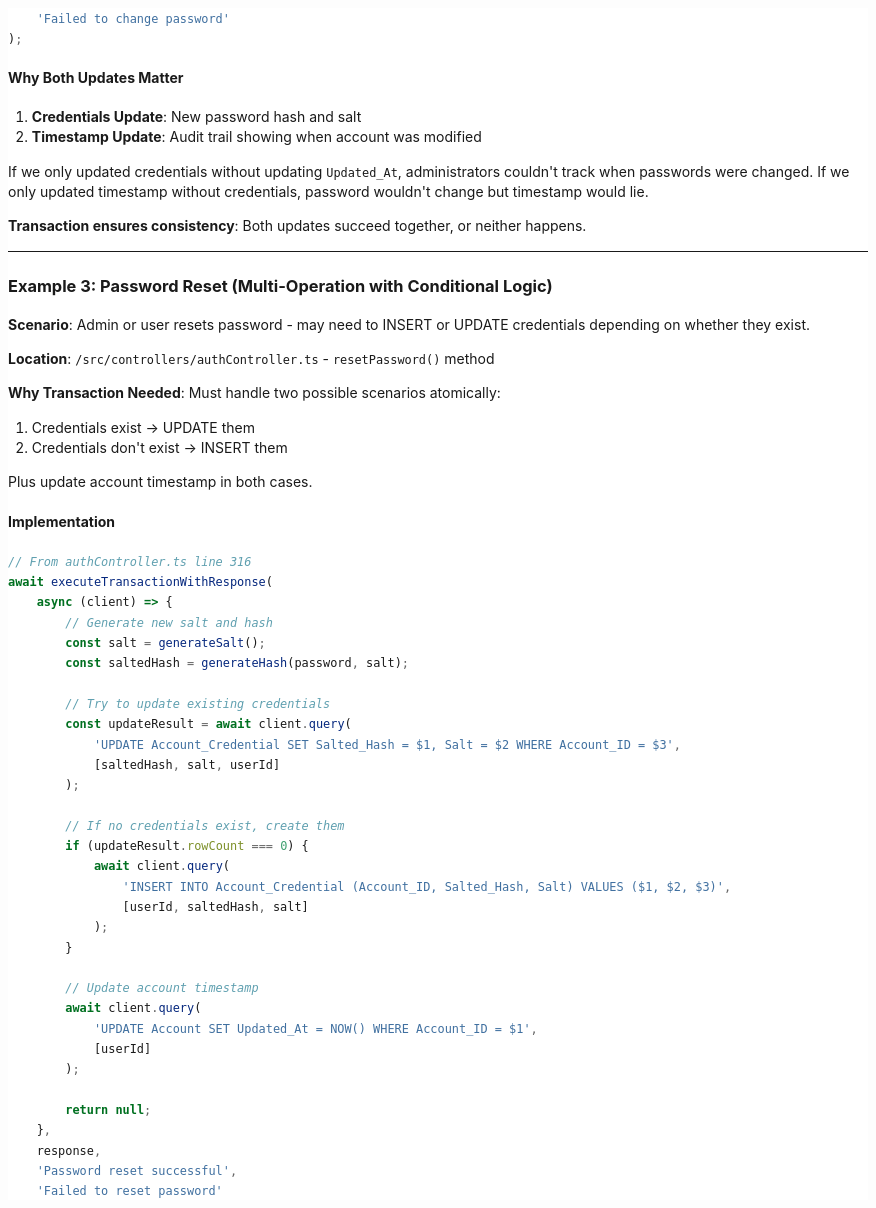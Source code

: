 ```typescript
    'Failed to change password'
);
```

#### Why Both Updates Matter

1. **Credentials Update**: New password hash and salt
2. **Timestamp Update**: Audit trail showing when account was modified

If we only updated credentials without updating `Updated_At`, administrators couldn't track when passwords were changed. If we only updated timestamp without credentials, password wouldn't change but timestamp would lie.

**Transaction ensures consistency**: Both updates succeed together, or neither happens.

---

### Example 3: Password Reset (Multi-Operation with Conditional Logic)

**Scenario**: Admin or user resets password - may need to INSERT or UPDATE credentials depending on whether they exist.

**Location**: `/src/controllers/authController.ts` - `resetPassword()` method

**Why Transaction Needed**: Must handle two possible scenarios atomically:
1. Credentials exist → UPDATE them
2. Credentials don't exist → INSERT them

Plus update account timestamp in both cases.

#### Implementation

```typescript
// From authController.ts line 316
await executeTransactionWithResponse(
    async (client) => {
        // Generate new salt and hash
        const salt = generateSalt();
        const saltedHash = generateHash(password, salt);

        // Try to update existing credentials
        const updateResult = await client.query(
            'UPDATE Account_Credential SET Salted_Hash = $1, Salt = $2 WHERE Account_ID = $3',
            [saltedHash, salt, userId]
        );

        // If no credentials exist, create them
        if (updateResult.rowCount === 0) {
            await client.query(
                'INSERT INTO Account_Credential (Account_ID, Salted_Hash, Salt) VALUES ($1, $2, $3)',
                [userId, saltedHash, salt]
            );
        }

        // Update account timestamp
        await client.query(
            'UPDATE Account SET Updated_At = NOW() WHERE Account_ID = $1',
            [userId]
        );

        return null;
    },
    response,
    'Password reset successful',
    'Failed to reset password'
```
